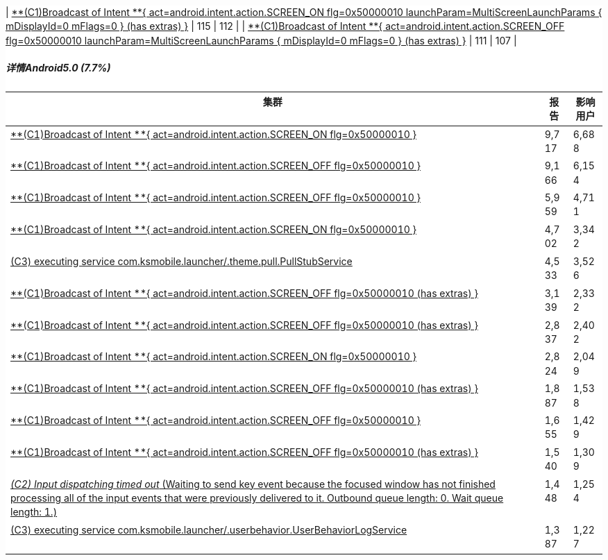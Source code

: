 | [**(C1)Broadcast of Intent **{ act=android.intent.action.SCREEN_ON flg=0x50000010 launchParam=MultiScreenLaunchParams { mDisplayId=0 mFlags=0 } (has extras) }](https://play.google.com/apps/publish/?account=9039162468609723323&dev_acc=02778744907056951714#AndroidMetricsErrorsPlace:p=com.ksmobile.launcher&appVersion&androidVersion=24&errorType=ANR&clusterName=apps/com.ksmobile.launcher/clusters/d4559b1f) | 115    | 112    |
| [**(C1)Broadcast of Intent **{ act=android.intent.action.SCREEN_OFF flg=0x50000010 launchParam=MultiScreenLaunchParams { mDisplayId=0 mFlags=0 } (has extras) }](https://play.google.com/apps/publish/?account=9039162468609723323&dev_acc=02778744907056951714#AndroidMetricsErrorsPlace:p=com.ksmobile.launcher&appVersion&androidVersion=24&errorType=ANR&clusterName=apps/com.ksmobile.launcher/clusters/53132748) | 111    | 107    |



##### 详情Android5.0 (7.7%)

| 集群                                       | 报告    | 影响用户  |
| ---------------------------------------- | ----- | ----- |
| [**(C1)Broadcast of Intent **{ act=android.intent.action.SCREEN_ON flg=0x50000010 }](https://play.google.com/apps/publish/?account=9039162468609723323&dev_acc=02778744907056951714#AndroidMetricsErrorsPlace:p=com.ksmobile.launcher&appVersion&androidVersion=21&errorType=ANR&clusterName=apps/com.ksmobile.launcher/clusters/adfad257) | 9,717 | 6,688 |
| [**(C1)Broadcast of Intent **{ act=android.intent.action.SCREEN_OFF flg=0x50000010 }](https://play.google.com/apps/publish/?account=9039162468609723323&dev_acc=02778744907056951714#AndroidMetricsErrorsPlace:p=com.ksmobile.launcher&appVersion&androidVersion=21&errorType=ANR&clusterName=apps/com.ksmobile.launcher/clusters/21ccadca) | 9,166 | 6,154 |
| [**(C1)Broadcast of Intent **{ act=android.intent.action.SCREEN_OFF flg=0x50000010 }](https://play.google.com/apps/publish/?account=9039162468609723323&dev_acc=02778744907056951714#AndroidMetricsErrorsPlace:p=com.ksmobile.launcher&appVersion&androidVersion=21&errorType=ANR&clusterName=apps/com.ksmobile.launcher/clusters/1229903d) | 5,959 | 4,711 |
| [**(C1)Broadcast of Intent **{ act=android.intent.action.SCREEN_ON flg=0x50000010 }](https://play.google.com/apps/publish/?account=9039162468609723323&dev_acc=02778744907056951714#AndroidMetricsErrorsPlace:p=com.ksmobile.launcher&appVersion&androidVersion=21&errorType=ANR&clusterName=apps/com.ksmobile.launcher/clusters/0b7a97f5) | 4,702 | 3,342 |
| [(C3) executing service com.ksmobile.launcher/.theme.pull.PullStubService](https://play.google.com/apps/publish/?account=9039162468609723323&dev_acc=02778744907056951714#AndroidMetricsErrorsPlace:p=com.ksmobile.launcher&appVersion&androidVersion=21&errorType=ANR&clusterName=apps/com.ksmobile.launcher/clusters/7abb7297) | 4,533 | 3,526 |
| [**(C1)Broadcast of Intent **{ act=android.intent.action.SCREEN_OFF flg=0x50000010 (has extras) }](https://play.google.com/apps/publish/?account=9039162468609723323&dev_acc=02778744907056951714#AndroidMetricsErrorsPlace:p=com.ksmobile.launcher&appVersion&androidVersion=21&errorType=ANR&clusterName=apps/com.ksmobile.launcher/clusters/1c14b0e7) | 3,139 | 2,332 |
| [**(C1)Broadcast of Intent **{ act=android.intent.action.SCREEN_OFF flg=0x50000010 (has extras) }](https://play.google.com/apps/publish/?account=9039162468609723323&dev_acc=02778744907056951714#AndroidMetricsErrorsPlace:p=com.ksmobile.launcher&appVersion&androidVersion=21&errorType=ANR&clusterName=apps/com.ksmobile.launcher/clusters/5a986e73) | 2,837 | 2,402 |
| [**(C1)Broadcast of Intent **{ act=android.intent.action.SCREEN_ON flg=0x50000010 }](https://play.google.com/apps/publish/?account=9039162468609723323&dev_acc=02778744907056951714#AndroidMetricsErrorsPlace:p=com.ksmobile.launcher&appVersion&androidVersion=21&errorType=ANR&clusterName=apps/com.ksmobile.launcher/clusters/45627ede) | 2,824 | 2,049 |
| [**(C1)Broadcast of Intent **{ act=android.intent.action.SCREEN_OFF flg=0x50000010 (has extras) }](https://play.google.com/apps/publish/?account=9039162468609723323&dev_acc=02778744907056951714#AndroidMetricsErrorsPlace:p=com.ksmobile.launcher&appVersion&androidVersion=21&errorType=ANR&clusterName=apps/com.ksmobile.launcher/clusters/e89b757b) | 1,887 | 1,538 |
| [**(C1)Broadcast of Intent **{ act=android.intent.action.SCREEN_OFF flg=0x50000010 }](https://play.google.com/apps/publish/?account=9039162468609723323&dev_acc=02778744907056951714#AndroidMetricsErrorsPlace:p=com.ksmobile.launcher&appVersion&androidVersion=21&errorType=ANR&clusterName=apps/com.ksmobile.launcher/clusters/6bbb5689) | 1,655 | 1,429 |
| [**(C1)Broadcast of Intent **{ act=android.intent.action.SCREEN_OFF flg=0x50000010 (has extras) }](https://play.google.com/apps/publish/?account=9039162468609723323&dev_acc=02778744907056951714#AndroidMetricsErrorsPlace:p=com.ksmobile.launcher&appVersion&androidVersion=21&errorType=ANR&clusterName=apps/com.ksmobile.launcher/clusters/b1846f8b) | 1,540 | 1,309 |
| [*(C2) Input dispatching timed out* (Waiting to send key event because the focused window has not finished processing all of the input events that were previously delivered to it. Outbound queue length: 0. Wait queue length: 1.)](https://play.google.com/apps/publish/?account=9039162468609723323&dev_acc=02778744907056951714#AndroidMetricsErrorsPlace:p=com.ksmobile.launcher&appVersion&androidVersion=21&errorType=ANR&clusterName=apps/com.ksmobile.launcher/clusters/a2de491b) | 1,448 | 1,254 |
| [(C3) executing service com.ksmobile.launcher/.userbehavior.UserBehaviorLogService](https://play.google.com/apps/publish/?account=9039162468609723323&dev_acc=02778744907056951714#AndroidMetricsErrorsPlace:p=com.ksmobile.launcher&appVersion&androidVersion=21&errorType=ANR&clusterName=apps/com.ksmobile.launcher/clusters/5215d37f) | 1,387 | 1,227 |